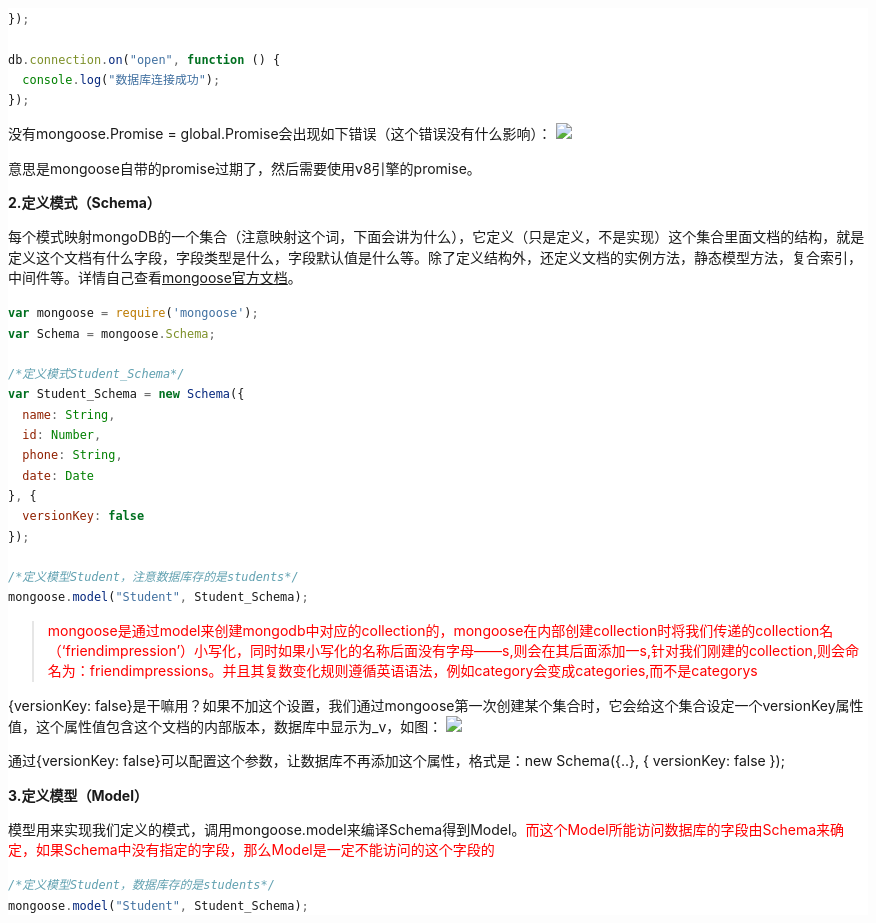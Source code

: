 ```js
}); 

db.connection.on("open", function () {  
  console.log("数据库连接成功"); 
});
```

没有mongoose.Promise = global.Promise会出现如下错误（这个错误没有什么影响）：
<img width="500px" src="https://gitee.com/naiswang/images/raw/master/20191221135014.png"/>

意思是mongoose自带的promise过期了，然后需要使用v8引擎的promise。

**2.定义模式（Schema）**

每个模式映射mongoDB的一个集合（注意映射这个词，下面会讲为什么），它定义（只是定义，不是实现）这个集合里面文档的结构，就是定义这个文档有什么字段，字段类型是什么，字段默认值是什么等。除了定义结构外，还定义文档的实例方法，静态模型方法，复合索引，中间件等。详情自己查看[mongoose官方文档](http://mongoosejs.com/docs/guide.html)。

```js
var mongoose = require('mongoose');
var Schema = mongoose.Schema;

/*定义模式Student_Schema*/
var Student_Schema = new Schema({
  name: String,
  id: Number,
  phone: String,
  date: Date
}, {
  versionKey: false
});

/*定义模型Student，注意数据库存的是students*/
mongoose.model("Student", Student_Schema);
```

> <font color="red">mongoose是通过model来创建mongodb中对应的collection的，mongoose在内部创建collection时将我们传递的collection名（‘friendimpression’）小写化，同时如果小写化的名称后面没有字母——s,则会在其后面添加一s,针对我们刚建的collection,则会命名为：friendimpressions。并且其复数变化规则遵循英语语法，例如category会变成categories,而不是categorys</font>

{versionKey: false}是干嘛用？如果不加这个设置，我们通过mongoose第一次创建某个集合时，它会给这个集合设定一个versionKey属性值，这个属性值包含这个文档的内部版本，数据库中显示为_v，如图：
<img width="500px" src="https://gitee.com/naiswang/images/raw/master/20191221135031.png"/>

通过{versionKey: false}可以配置这个参数，让数据库不再添加这个属性，格式是：new Schema({..}, { versionKey: false });

**3.定义模型（Model）**

模型用来实现我们定义的模式，调用mongoose.model来编译Schema得到Model。<font color="red">而这个Model所能访问数据库的字段由Schema来确定，如果Schema中没有指定的字段，那么Model是一定不能访问的这个字段的</font>

```js
/*定义模型Student，数据库存的是students*/
mongoose.model("Student", Student_Schema);
```
